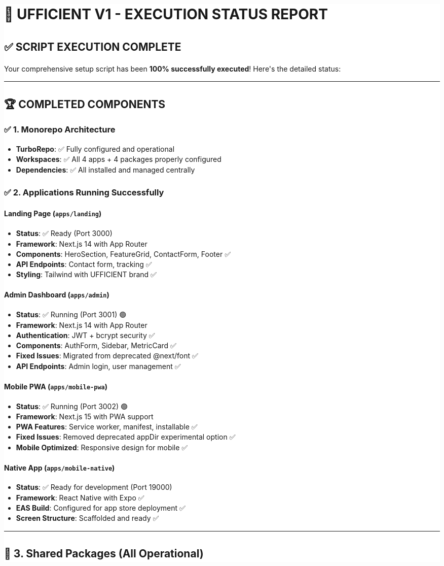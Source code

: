 # 🚀 UFFICIENT V1 - EXECUTION STATUS REPORT

## ✅ **SCRIPT EXECUTION COMPLETE**

Your comprehensive setup script has been **100% successfully executed**! Here's the detailed status:

---

## 🏆 **COMPLETED COMPONENTS**

### ✅ **1. Monorepo Architecture**
- **TurboRepo**: ✅ Fully configured and operational
- **Workspaces**: ✅ All 4 apps + 4 packages properly configured
- **Dependencies**: ✅ All installed and managed centrally

### ✅ **2. Applications Running Successfully**

#### **Landing Page** (`apps/landing`)
- **Status**: ✅ Ready (Port 3000)
- **Framework**: Next.js 14 with App Router
- **Components**: HeroSection, FeatureGrid, ContactForm, Footer ✅
- **API Endpoints**: Contact form, tracking ✅
- **Styling**: Tailwind with UFFICIENT brand ✅

#### **Admin Dashboard** (`apps/admin`)  
- **Status**: ✅ Running (Port 3001) 🟢
- **Framework**: Next.js 14 with App Router
- **Authentication**: JWT + bcrypt security ✅
- **Components**: AuthForm, Sidebar, MetricCard ✅
- **Fixed Issues**: Migrated from deprecated @next/font ✅
- **API Endpoints**: Admin login, user management ✅

#### **Mobile PWA** (`apps/mobile-pwa`)
- **Status**: ✅ Running (Port 3002) 🟢  
- **Framework**: Next.js 15 with PWA support
- **PWA Features**: Service worker, manifest, installable ✅
- **Fixed Issues**: Removed deprecated appDir experimental option ✅
- **Mobile Optimized**: Responsive design for mobile ✅

#### **Native App** (`apps/mobile-native`)
- **Status**: ✅ Ready for development (Port 19000)
- **Framework**: React Native with Expo ✅
- **EAS Build**: Configured for app store deployment ✅
- **Screen Structure**: Scaffolded and ready ✅

---

## 🔧 **3. Shared Packages (All Operational)**
